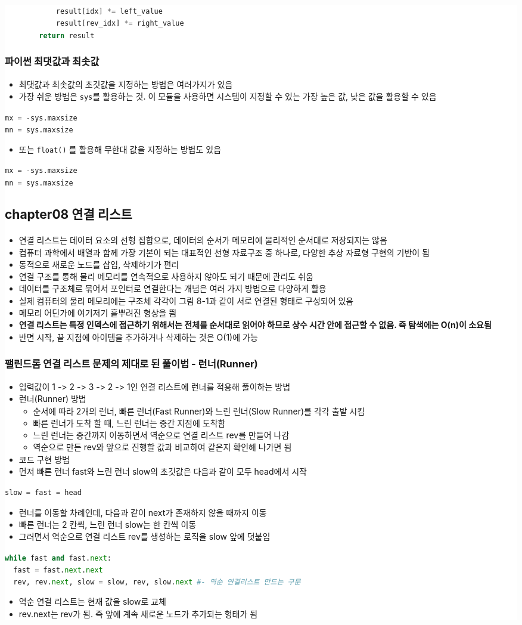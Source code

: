 ~~~python
            result[idx] *= left_value
            result[rev_idx] *= right_value
        return result
~~~

### 파이썬 최댓값과 최솟값
- 최댓값과 최솟값의 초깃값을 지정하는 방법은 여러가지가 있음
- 가장 쉬운 방법은 `sys`를 활용하는 것. 이 모듈을 사용하면 시스템이 지정할 수 있는 가장 높은 값, 낮은 값을 활용할 수 있음
~~~Python
mx = -sys.maxsize
mn = sys.maxsize
~~~
- 또는 `float()` 를 활용해 무한대 값을 지정하는 방법도 있음
~~~python
mx = -sys.maxsize
mn = sys.maxsize
~~~

## chapter08 연결 리스트
- 연결 리스트는 데이터 요소의 선형 집합으로, 데이터의 순서가 메모리에 물리적인 순서대로 저장되지는 않음
- 컴퓨터 과학에서 배열과 함께 가장 기본이 되는 대표적인 선형 자료구조 중 하나로, 다양한 추상 자료형 구현의 기반이 됨
- 동적으로 새로운 노드를 삽입, 삭제하기가 편리
- 연결 구조를 통해 물리 메모리를 연속적으로 사용하지 않아도 되기 때문에 관리도 쉬움
- 데이터를 구조체로 묶어서 포인터로 연결한다는 개념은 여러 가지 방법으로 다양하게 활용
- 실제 컴퓨터의 물리 메모리에는 구조체 각각이 그림 8-1과 같이 서로 연결된 형태로 구성되어 있음
- 메모리 어딘가에 여기저기 흩뿌려진 형상을 띔
- <b>연결 리스트는 특정 인덱스에 접근하기 위해서는 전체를 순서대로 읽어야 하므로 상수 시간 안에 접근할 수 없음. 즉 탐색에는 O(n)이 소요됨</b>
- 반면 시작, 끝 지점에 아이템을 추가하거나 삭제하는 것은 O(1)에 가능

### 팰린드롬 연결 리스트 문제의 제대로 된 풀이법 - 런너(Runner)
- 입력값이 1 -> 2 -> 3 -> 2 -> 1인 연결 리스트에 런너를 적용해 풀이하는 방법
- 런너(Runner) 방법
  - 순서에 따라 2개의 런너, 빠른 런너(Fast Runner)와 느린 런너(Slow Runner)를 각각 출발 시킴
  - 빠른 런너가 도착 할 때, 느린 런너는 중간 지점에 도착함
  - 느린 런너는 중간까지 이동하면서 역순으로 연결 리스트 rev를 만들어 나감
  - 역순으로 만든 rev와 앞으로 진행할 값과 비교하여 같은지 확인해 나가면 됨
- 코드 구현 방법
- 먼저 빠른 런너 fast와 느린 런너 slow의 초깃값은 다음과 같이 모두 head에서 시작
~~~python
slow = fast = head
~~~
- 런너를 이동할 차례인데, 다음과 같이 next가 존재하지 않을 때까지 이동
- 빠른 런너는 2 칸씩, 느린 런너 slow는 한 칸씩 이동
- 그러면서 역순으로 연결 리스트 rev를 생성하는 로직을 slow 앞에 덧붙임 
~~~python
while fast and fast.next:
  fast = fast.next.next
  rev, rev.next, slow = slow, rev, slow.next #- 역순 연결리스트 만드는 구문
~~~
- 역순 연결 리스트는 현재 값을 slow로 교체
- rev.next는 rev가 됨. 즉 앞에 계속 새로운 노드가 추가되는 형태가 됨
